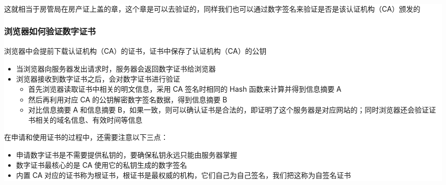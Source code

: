 这就相当于房管局在房产证上盖的章，这个章是可以去验证的，同样我们也可以通过数字签名来验证是否是该认证机构（CA）颁发的

### 浏览器如何验证数字证书
浏览器中会提前下载认证机构（CA）的证书，证书中保存了认证机构（CA）的公钥

- 当浏览器向服务器发出请求时，服务器会返回数字证书给浏览器
- 浏览器接收到数字证书之后，会对数字证书进行验证
  - 首先浏览器读取证书中相关的明文信息，采用 CA 签名时相同的 Hash 函数来计算并得到信息摘要 A
  - 然后再利用对应 CA 的公钥解密数字签名数据，得到信息摘要 B
  - 对比信息摘要 A 和信息摘要 B，如果一致，则可以确认证书是合法的，即证明了这个服务器是对应网站的；同时浏览器还会验证证书相关的域名信息、有效时间等信息

在申请和使用证书的过程中，还需要注意以下三点：
- 申请数字证书是不需要提供私钥的，要确保私钥永远只能由服务器掌握
- 数字证书最核心的是 CA 使用它的私钥生成的数字签名
- 内置 CA 对应的证书称为根证书，根证书是最权威的机构，它们自己为自己签名，我们把这称为自签名证书